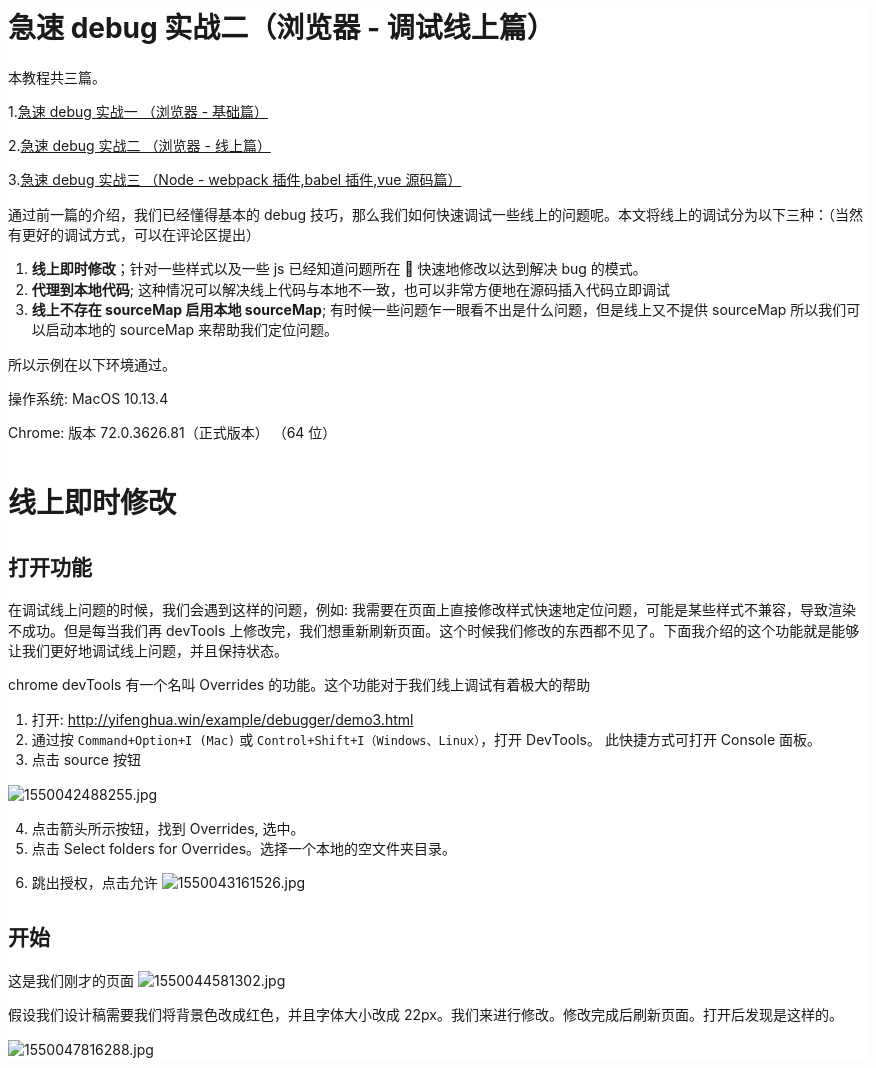 # 急速 debug 实战二（浏览器 - 调试线上篇）

本教程共三篇。

1.[急速 debug 实战一 （浏览器 - 基础篇）](https://qiufeng.bluedebug01/)

2.[急速 debug 实战二 （浏览器 - 线上篇）](https://qiufeng.bluedebug02/)

3.[急速 debug 实战三 （Node - webpack 插件,babel 插件,vue 源码篇）](https://qiufeng.bluedebug03/)

通过前一篇的介绍，我们已经懂得基本的 debug 技巧，那么我们如何快速调试一些线上的问题呢。本文将线上的调试分为以下三种：（当然有更好的调试方式，可以在评论区提出）

1. **线上即时修改**；针对一些样式以及一些 js 已经知道问题所在  快速地修改以达到解决 bug 的模式。
2. **代理到本地代码**; 这种情况可以解决线上代码与本地不一致，也可以非常方便地在源码插入代码立即调试
3. **线上不存在 sourceMap 启用本地 sourceMap**; 有时候一些问题乍一眼看不出是什么问题，但是线上又不提供 sourceMap 所以我们可以启动本地的 sourceMap 来帮助我们定位问题。

所以示例在以下环境通过。

操作系统: MacOS 10.13.4

Chrome: 版本 72.0.3626.81（正式版本） （64 位）

# 线上即时修改

## 打开功能

在调试线上问题的时候，我们会遇到这样的问题，例如: 我需要在页面上直接修改样式快速地定位问题，可能是某些样式不兼容，导致渲染不成功。但是每当我们再 devTools 上修改完，我们想重新刷新页面。这个时候我们修改的东西都不见了。下面我介绍的这个功能就是能够让我们更好地调试线上问题，并且保持状态。

chrome devTools 有一个名叫 Overrides 的功能。这个功能对于我们线上调试有着极大的帮助

1. 打开: http://yifenghua.win/example/debugger/demo3.html
2. 通过按 `Command+Option+I (Mac)` 或 `Control+Shift+I（Windows、Linux）`，打开 DevTools。 此快捷方式可打开 Console 面板。
3. 点击 source 按钮

![1550042488255.jpg](https://s3.mdedit.online/blog/1550042488255.jpg)

4. 点击箭头所示按钮，找到 Overrides, 选中。
5. 点击 Select folders for Overrides。选择一个本地的空文件夹目录。

6) 跳出授权，点击允许
   ![1550043161526.jpg](https://s3.mdedit.online/blog/1550043161526.jpg)

## 开始

这是我们刚才的页面
![1550044581302.jpg](https://s3.mdedit.online/blog/1550044581302.jpg)

假设我们设计稿需要我们将背景色改成红色，并且字体大小改成 22px。我们来进行修改。修改完成后刷新页面。打开后发现是这样的。

![1550047816288.jpg](https://s3.mdedit.online/blog/1550047816288.jpg)
